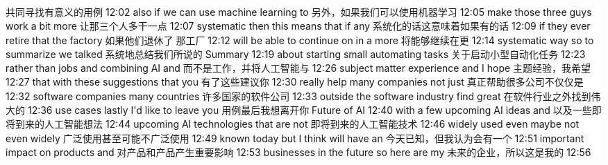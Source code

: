  共同寻找有意义的用例
 12:02
 also if we can use machine learning to
 另外，如果我们可以使用机器学习
 12:05
 make those three guys work a bit more
 让那三个人多干一点
 12:07
 systematic then this means that if any
 系统化的话这意味着如果有的话
 12:09
 if they ever retire that the factory
 如果他们退休了 那工厂
 12:12
 will be able to continue on in a more
 将能够继续在更
 12:14
 systematic way so to summarize we talked
 系统地总结我们所说的
 Summary
 12:19
 about starting small automating tasks
 关于启动小型自动化任务
 12:23
 rather than jobs and combining AI and
 而不是工作，并将人工智能与
 12:26
 subject matter experience and I hope
 主题经验，我希望
 12:27
 that with these suggestions that you
 有了这些建议你
 12:30
 really help many companies not just
 真正帮助很多公司不仅仅是
 12:32
 software companies many countries
 许多国家的软件公司
 12:33
 outside the software industry find great
 在软件行业之外找到伟大的
 12:36
 use cases lastly I'd like to leave you
 用例最后我想离开你
 Future of AI
 12:40
 with a few upcoming AI ideas and
 以及一些即将到来的人工智能想法
 12:44
 upcoming AI technologies that are not
 即将到来的人工智能技术
 12:46
 widely used even maybe not even widely
 广泛使用甚至可能不广泛使用
 12:49
 known today but I think will have an
 今天已知，但我认为会有一个
 12:51
 important impact on products and
 对产品和产品产生重要影响
 12:53
 businesses in the future so here are my
 未来的企业，所以这是我的
 12:56